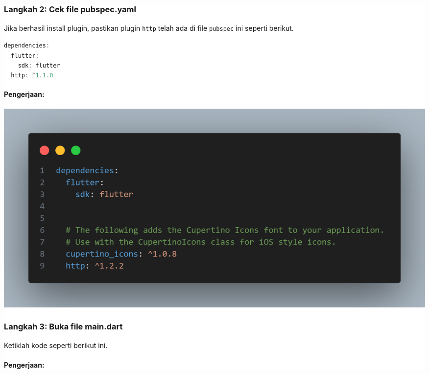 
### **Langkah 2: Cek file pubspec.yaml**
Jika berhasil install plugin, pastikan plugin `http` telah ada di file `pubspec` ini seperti berikut.
``` dart
dependencies:
  flutter:
    sdk: flutter
  http: ^1.1.0
```

#### **Pengerjaan:**
![Langkah 2 Praktikum 1](../../docs/Praktikum1/l2p1.png)


### **Langkah 3: Buka file main.dart**
Ketiklah kode seperti berikut ini.

#### **Pengerjaan:**